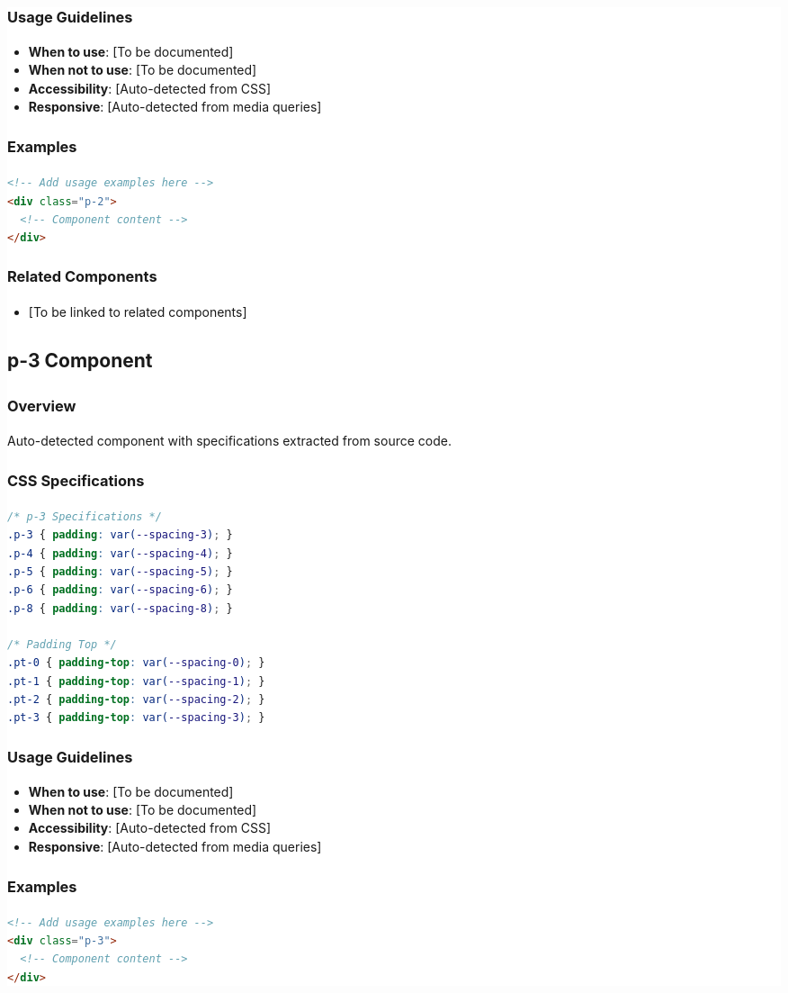 
### Usage Guidelines
- **When to use**: [To be documented]
- **When not to use**: [To be documented]
- **Accessibility**: [Auto-detected from CSS]
- **Responsive**: [Auto-detected from media queries]

### Examples
```html
<!-- Add usage examples here -->
<div class="p-2">
  <!-- Component content -->
</div>
```

### Related Components
- [To be linked to related components]

## p-3 Component

### Overview
Auto-detected component with specifications extracted from source code.

### CSS Specifications
```css
/* p-3 Specifications */
.p-3 { padding: var(--spacing-3); }
.p-4 { padding: var(--spacing-4); }
.p-5 { padding: var(--spacing-5); }
.p-6 { padding: var(--spacing-6); }
.p-8 { padding: var(--spacing-8); }

/* Padding Top */
.pt-0 { padding-top: var(--spacing-0); }
.pt-1 { padding-top: var(--spacing-1); }
.pt-2 { padding-top: var(--spacing-2); }
.pt-3 { padding-top: var(--spacing-3); }
```

### Usage Guidelines
- **When to use**: [To be documented]
- **When not to use**: [To be documented]
- **Accessibility**: [Auto-detected from CSS]
- **Responsive**: [Auto-detected from media queries]

### Examples
```html
<!-- Add usage examples here -->
<div class="p-3">
  <!-- Component content -->
</div>
```
